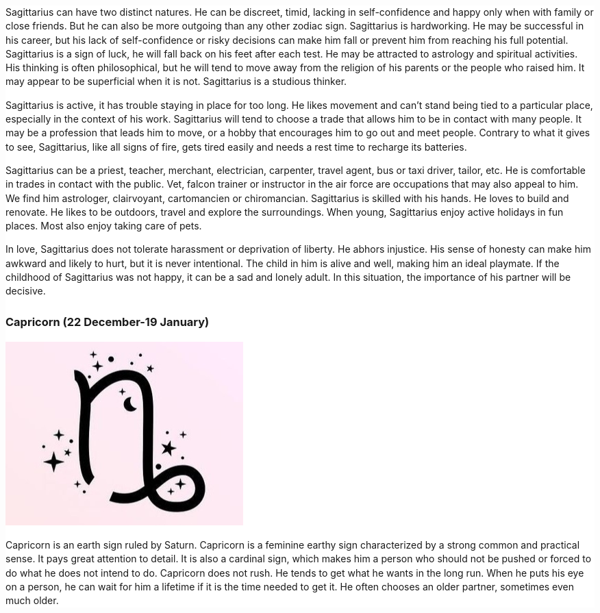 Sagittarius can have two distinct natures. He can be discreet, timid, lacking in self-confidence and happy only when with family or close friends. But he can also be more outgoing than any other zodiac sign. Sagittarius is hardworking. He may be successful in his career, but his lack of self-confidence or risky decisions can make him fall or prevent him from reaching his full potential. Sagittarius is a sign of luck, he will fall back on his feet after each test. He may be attracted to astrology and spiritual activities. His thinking is often philosophical, but he will tend to move away from the religion of his parents or the people who raised him. It may appear to be superficial when it is not. Sagittarius is a studious thinker.

Sagittarius is active, it has trouble staying in place for too long. He likes movement and can’t stand being tied to a particular place, especially in the context of his work. Sagittarius will tend to choose a trade that allows him to be in contact with many people. It may be a profession that leads him to move, or a hobby that encourages him to go out and meet people. Contrary to what it gives to see, Sagittarius, like all signs of fire, gets tired easily and needs a rest time to recharge its batteries.

Sagittarius can be a priest, teacher, merchant, electrician, carpenter, travel agent, bus or taxi driver, tailor, etc. He is comfortable in trades in contact with the public. Vet, falcon trainer or instructor in the air force are occupations that may also appeal to him. We find him astrologer, clairvoyant, cartomancien or chiromancian. Sagittarius is skilled with his hands. He loves to build and renovate. He likes to be outdoors, travel and explore the surroundings. When young, Sagittarius enjoy active holidays in fun places. Most also enjoy taking care of pets.

In love, Sagittarius does not tolerate harassment or deprivation of liberty. He abhors injustice. His sense of honesty can make him awkward and likely to hurt, but it is never intentional. The child in him is alive and well, making him an ideal playmate. If the childhood of Sagittarius was not happy, it can be a sad and lonely adult. In this situation, the importance of his partner will be decisive.

### Capricorn (22 December-19 January)

![Capricorne](../Images/Capricorne.png)

Capricorn is an earth sign ruled by Saturn. Capricorn is a feminine earthy sign characterized by a strong common and practical sense. It pays great attention to detail. It is also a cardinal sign, which makes him a person who should not be pushed or forced to do what he does not intend to do. Capricorn does not rush. He tends to get what he wants in the long run. When he puts his eye on a person, he can wait for him a lifetime if it is the time needed to get it. He often chooses an older partner, sometimes even much older.
